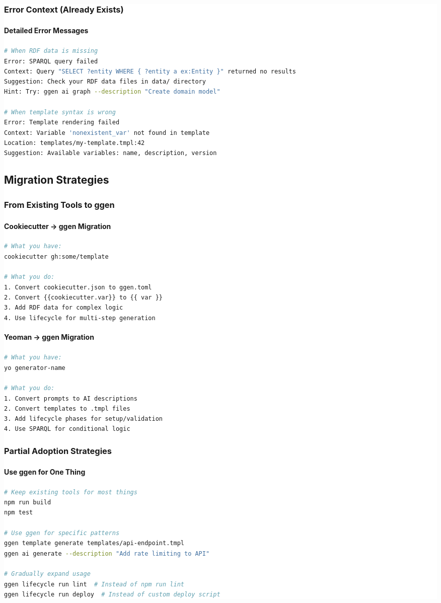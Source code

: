 ### Error Context (Already Exists)

#### Detailed Error Messages
```bash
# When RDF data is missing
Error: SPARQL query failed
Context: Query "SELECT ?entity WHERE { ?entity a ex:Entity }" returned no results
Suggestion: Check your RDF data files in data/ directory
Hint: Try: ggen ai graph --description "Create domain model"

# When template syntax is wrong
Error: Template rendering failed
Context: Variable 'nonexistent_var' not found in template
Location: templates/my-template.tmpl:42
Suggestion: Available variables: name, description, version
```

## Migration Strategies

### From Existing Tools to ggen

#### Cookiecutter → ggen Migration
```bash
# What you have:
cookiecutter gh:some/template

# What you do:
1. Convert cookiecutter.json to ggen.toml
2. Convert {{cookiecutter.var}} to {{ var }}
3. Add RDF data for complex logic
4. Use lifecycle for multi-step generation
```

#### Yeoman → ggen Migration
```bash
# What you have:
yo generator-name

# What you do:
1. Convert prompts to AI descriptions
2. Convert templates to .tmpl files
3. Add lifecycle phases for setup/validation
4. Use SPARQL for conditional logic
```

### Partial Adoption Strategies

#### Use ggen for One Thing
```bash
# Keep existing tools for most things
npm run build
npm test

# Use ggen for specific patterns
ggen template generate templates/api-endpoint.tmpl
ggen ai generate --description "Add rate limiting to API"

# Gradually expand usage
ggen lifecycle run lint  # Instead of npm run lint
ggen lifecycle run deploy  # Instead of custom deploy script
```
